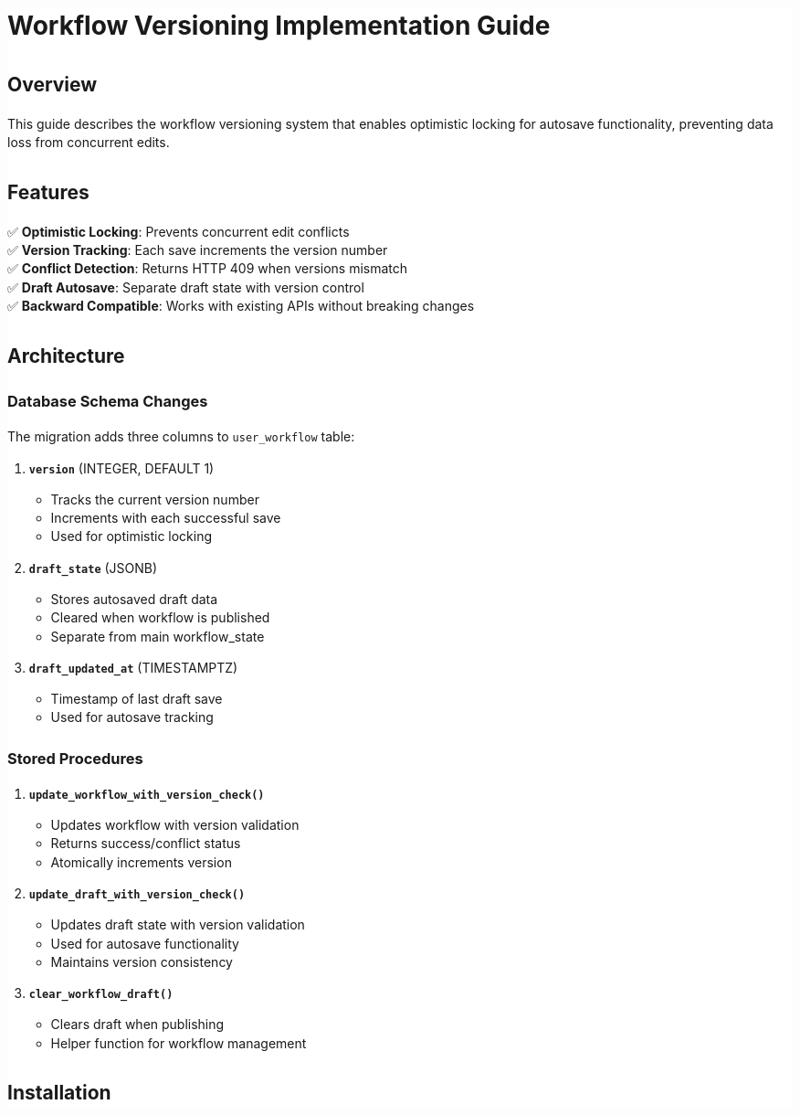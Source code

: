 # Workflow Versioning Implementation Guide

## Overview

This guide describes the workflow versioning system that enables optimistic locking for autosave functionality, preventing data loss from concurrent edits.

## Features

✅ **Optimistic Locking**: Prevents concurrent edit conflicts  
✅ **Version Tracking**: Each save increments the version number  
✅ **Conflict Detection**: Returns HTTP 409 when versions mismatch  
✅ **Draft Autosave**: Separate draft state with version control  
✅ **Backward Compatible**: Works with existing APIs without breaking changes  

## Architecture

### Database Schema Changes

The migration adds three columns to `user_workflow` table:

1. **`version`** (INTEGER, DEFAULT 1)
   - Tracks the current version number
   - Increments with each successful save
   - Used for optimistic locking

2. **`draft_state`** (JSONB)
   - Stores autosaved draft data
   - Cleared when workflow is published
   - Separate from main workflow_state

3. **`draft_updated_at`** (TIMESTAMPTZ)
   - Timestamp of last draft save
   - Used for autosave tracking

### Stored Procedures

1. **`update_workflow_with_version_check()`**
   - Updates workflow with version validation
   - Returns success/conflict status
   - Atomically increments version

2. **`update_draft_with_version_check()`**
   - Updates draft state with version validation
   - Used for autosave functionality
   - Maintains version consistency

3. **`clear_workflow_draft()`**
   - Clears draft when publishing
   - Helper function for workflow management

## Installation
